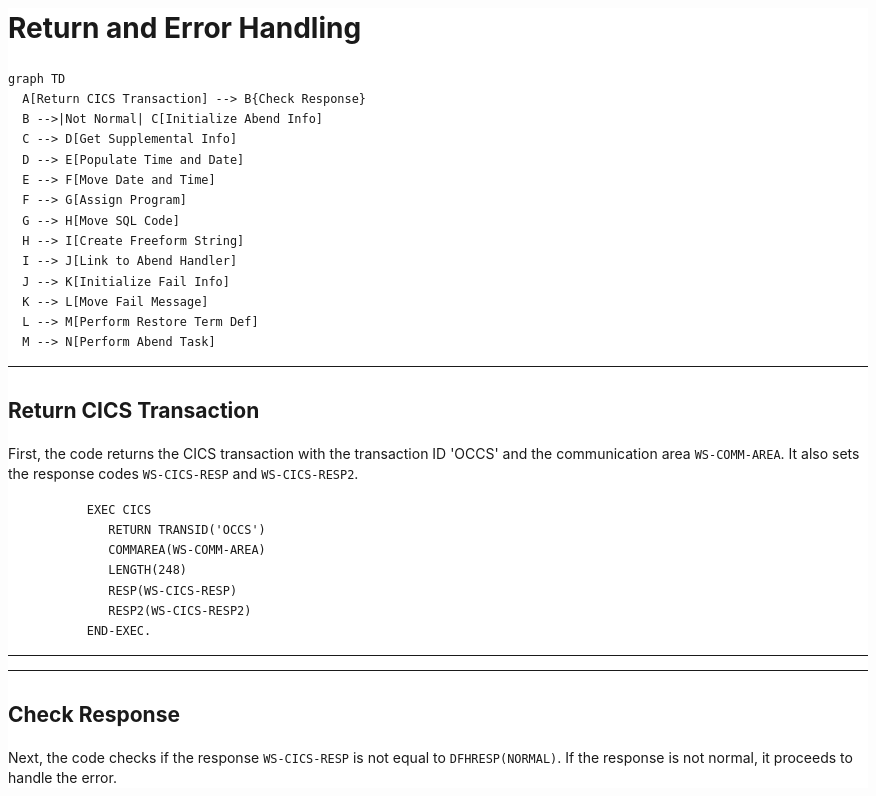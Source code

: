 # Return and Error Handling

```mermaid
graph TD
  A[Return CICS Transaction] --> B{Check Response}
  B -->|Not Normal| C[Initialize Abend Info]
  C --> D[Get Supplemental Info]
  D --> E[Populate Time and Date]
  E --> F[Move Date and Time]
  F --> G[Assign Program]
  G --> H[Move SQL Code]
  H --> I[Create Freeform String]
  I --> J[Link to Abend Handler]
  J --> K[Initialize Fail Info]
  K --> L[Move Fail Message]
  L --> M[Perform Restore Term Def]
  M --> N[Perform Abend Task]
```

<SwmSnippet path="/src/base/cobol_src/BNK1CCS.cbl" line="276">

---

## Return CICS Transaction

First, the code returns the CICS transaction with the transaction ID 'OCCS' and the communication area <SwmToken path="src/base/cobol_src/BNK1CCS.cbl" pos="278:3:7" line-data="              COMMAREA(WS-COMM-AREA)">`WS-COMM-AREA`</SwmToken>. It also sets the response codes <SwmToken path="src/base/cobol_src/BNK1CCS.cbl" pos="280:3:7" line-data="              RESP(WS-CICS-RESP)">`WS-CICS-RESP`</SwmToken> and <SwmToken path="src/base/cobol_src/BNK1CCS.cbl" pos="281:3:7" line-data="              RESP2(WS-CICS-RESP2)">`WS-CICS-RESP2`</SwmToken>.

```cobol
           EXEC CICS
              RETURN TRANSID('OCCS')
              COMMAREA(WS-COMM-AREA)
              LENGTH(248)
              RESP(WS-CICS-RESP)
              RESP2(WS-CICS-RESP2)
           END-EXEC.
```

---

</SwmSnippet>

<SwmSnippet path="/src/base/cobol_src/BNK1CCS.cbl" line="284">

---

## Check Response

Next, the code checks if the response <SwmToken path="src/base/cobol_src/BNK1CCS.cbl" pos="284:3:7" line-data="           IF WS-CICS-RESP NOT = DFHRESP(NORMAL)">`WS-CICS-RESP`</SwmToken> is not equal to <SwmToken path="src/base/cobol_src/BNK1CCS.cbl" pos="284:13:16" line-data="           IF WS-CICS-RESP NOT = DFHRESP(NORMAL)">`DFHRESP(NORMAL)`</SwmToken>. If the response is not normal, it proceeds to handle the error.
